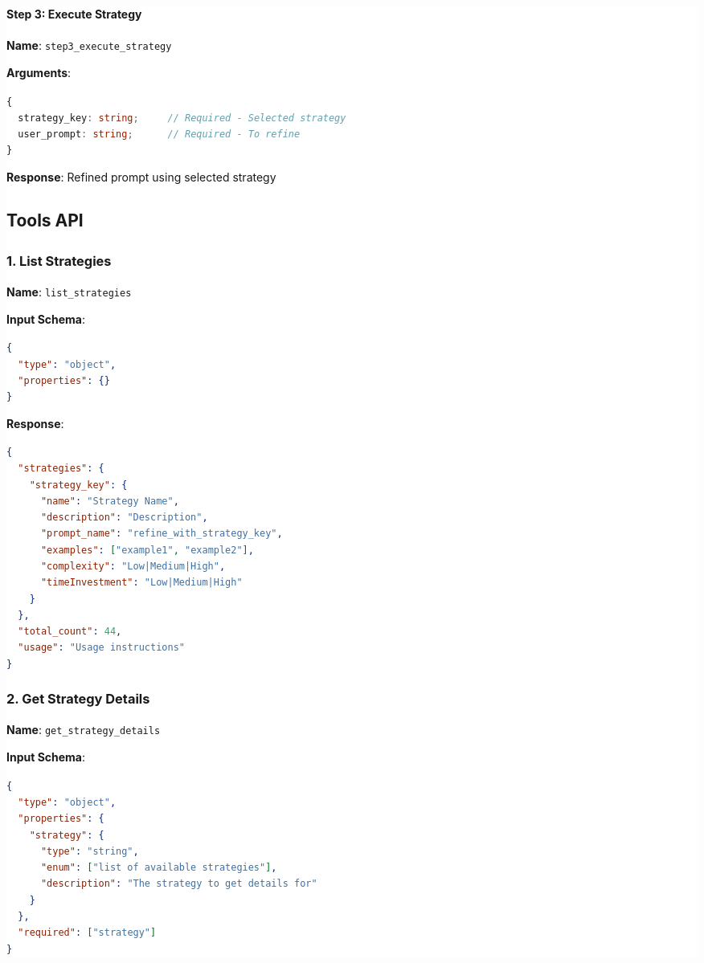#### Step 3: Execute Strategy
**Name**: `step3_execute_strategy`

**Arguments**:
```typescript
{
  strategy_key: string;     // Required - Selected strategy
  user_prompt: string;      // Required - To refine
}
```

**Response**: Refined prompt using selected strategy

## Tools API

### 1. List Strategies

**Name**: `list_strategies`

**Input Schema**:
```json
{
  "type": "object",
  "properties": {}
}
```

**Response**:
```json
{
  "strategies": {
    "strategy_key": {
      "name": "Strategy Name",
      "description": "Description",
      "prompt_name": "refine_with_strategy_key",
      "examples": ["example1", "example2"],
      "complexity": "Low|Medium|High",
      "timeInvestment": "Low|Medium|High"
    }
  },
  "total_count": 44,
  "usage": "Usage instructions"
}
```

### 2. Get Strategy Details

**Name**: `get_strategy_details`

**Input Schema**:
```json
{
  "type": "object",
  "properties": {
    "strategy": {
      "type": "string",
      "enum": ["list of available strategies"],
      "description": "The strategy to get details for"
    }
  },
  "required": ["strategy"]
}
```
